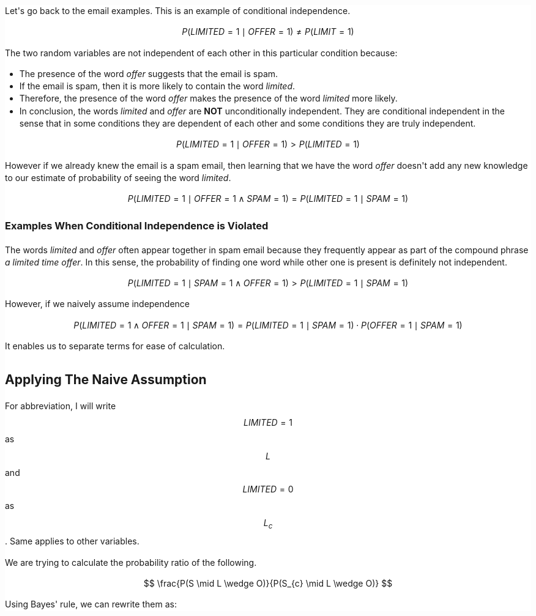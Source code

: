 Let's go back to the email examples. This is an example of conditional independence.

$$
P(LIMITED = 1 \mid OFFER = 1) \neq P(LIMIT = 1)
$$

The two random variables are not independent of each other in this particular condition because:

* The presence of the word *offer* suggests that the email is spam.
* If the email is spam, then it is more likely to contain the word *limited*.
* Therefore, the presence of the word *offer* makes the presence of the word *limited* more likely.
* In conclusion, the words *limited* and *offer* are **NOT** unconditionally independent. They are
  conditional independent in the sense that in some conditions they are dependent of each other and
  some conditions they are truly independent.

$$
P(LIMITED = 1 \mid OFFER = 1) > P(LIMITED = 1)
$$

However if we already knew the email is a spam email, then learning that we have the word *offer*
doesn't add any new knowledge to our estimate of probability of seeing the word *limited*.

$$
P(LIMITED = 1 \mid OFFER = 1 \wedge SPAM = 1) = P(LIMITED = 1 \mid SPAM = 1)
$$

### Examples When Conditional Independence is Violated

The words *limited* and *offer* often appear together in spam email because they frequently appear
as part of the compound phrase *a limited time offer*. In this sense, the probability of finding one
word while other one is present is definitely not independent.

$$
P(LIMITED=1 \mid SPAM=1 \wedge OFFER=1) > P(LIMITED=1 \mid SPAM=1)
$$

However, if we naively assume independence

$$
P(LIMITED=1 \wedge OFFER =1 \mid SPAM=1) = P(LIMITED=1 \mid SPAM=1) \cdot P(OFFER=1 \mid SPAM=1)
$$

It enables us to separate terms for ease of calculation.

## Applying The Naive Assumption

For abbreviation, I will write $$LIMITED = 1$$ as $$L$$ and $$LIMITED = 0$$ as $$L_{c}$$. Same
applies to other variables.

We are trying to calculate the probability ratio of the following.

$$
\frac{P(S \mid L \wedge O)}{P(S_{c} \mid L \wedge O)}
$$

Using Bayes' rule, we can rewrite them as:
